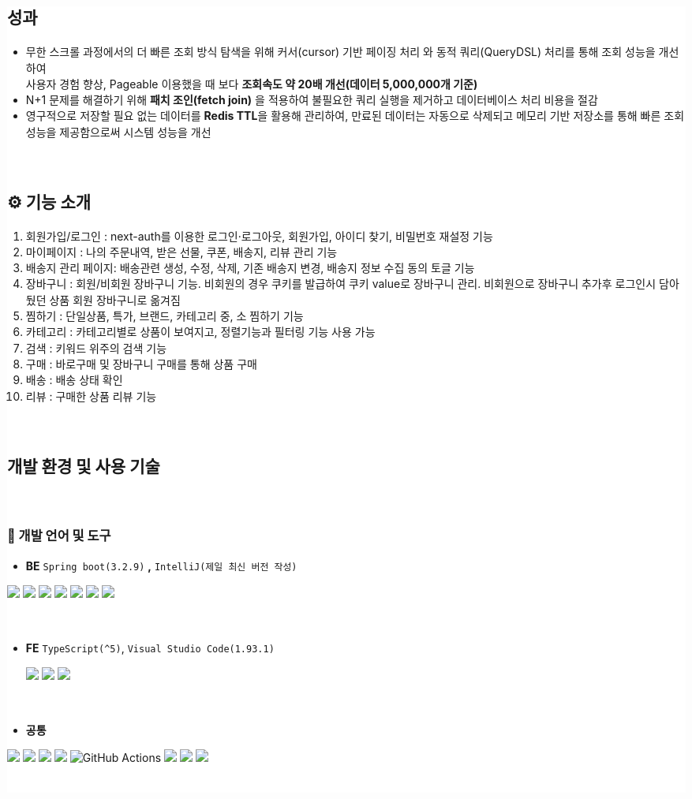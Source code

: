 ## 성과
- 무한 스크롤 과정에서의 더 빠른 조회 방식 탐색을 위해 커서(cursor) 기반 페이징 처리 와 동적 쿼리(QueryDSL) 처리를 통해 조회 성능을 개선하여 <br/> 사용자 경험 향상, Pageable 이용했을 때
보다 **조회속도 약 20배 개선(데이터 5,000,000개 기준)**
- N+1 문제를 해결하기 위해 **패치 조인(fetch join)** 을 적용하여 불필요한 쿼리 실행을 제거하고 데이터베이스 처리 비용을 절감
- 영구적으로 저장할 필요 없는 데이터를 **Redis TTL**을 활용해 관리하여, 만료된 데이터는 자동으로 삭제되고 메모리 기반 저장소를 통해 빠른 조회 성능을 제공함으로써 시스템 성능을 개선

<br/>
 

## ⚙️ 기능 소개

1. 회원가입/로그인 : next-auth를 이용한 로그인·로그아웃, 회원가입, 아이디 찾기, 비밀번호 재설정 기능
2. 마이페이지 : 나의 주문내역, 받은 선물, 쿠폰, 배송지, 리뷰 관리 기능
3. 배송지 관리 페이지: 배송관련 생성, 수정, 삭제, 기존 배송지 변경, 배송지 정보 수집 동의 토글 기능 
4. 장바구니 : 회원/비회원 장바구니 기능. 비회원의 경우 쿠키를 발급하여 쿠키 value로 장바구니 관리.
   비회원으로 장바구니 추가후 로그인시 담아뒀던 상품 회원 장바구니로 옮겨짐
5. 찜하기 : 단일상품, 특가, 브랜드, 카테고리 중, 소 찜하기 기능
6. 카테고리 : 카테고리별로 상품이 보여지고, 정렬기능과 필터링 기능 사용 가능
7. 검색 : 키워드 위주의 검색 기능
8. 구매 : 바로구매 및 장바구니 구매를 통해 상품 구매
9. 배송 : 배송 상태 확인
10. 리뷰 : 구매한 상품 리뷰 기능

<br/>


## 개발 환경 및 사용 기술

<br/>

### 🔨 개발 언어 및 도구

- **BE** `Spring boot(3.2.9)` **,** `IntelliJ(제일 최신 버전 작성)`

<img src="https://img.shields.io/badge/Spring-6DB33F?style=for-the-badge&logo=Spring&logoColor=white"> <img src="https://img.shields.io/badge/SpringBoot-6DB33F?style=for-the-badge&logo=SprigBoot&logoColor=white"> <img src="https://img.shields.io/badge/SpringSecurity-6DB33F?style=for-the-badge&logo=SpringSecurity&logoColor=white"> <img src="https://img.shields.io/badge/MySql-4479A1?style=for-the-badge&logo=MySql&logoColor=white"> <img src="https://img.shields.io/badge/Redis-DC382D?style=for-the-badge&logo=Redis&logoColor=white"> <img src="https://img.shields.io/badge/Gradle-02303A?style=for-the-badge&logo=Gradle&logoColor=white"> <img src="https://img.shields.io/badge/Swagger-85EA2D?style=for-the-badge&logo=Swagger&logoColor=white">

<br/>

- **FE** `TypeScript(^5)`, `Visual Studio Code(1.93.1)`

  <img src="https://img.shields.io/badge/nextdotjs-000000?style=for-the-badge&logo=nextdotjs&logoColor=white"> <img src="https://img.shields.io/badge/react-61DAFB?style=for-the-badge&logo=react&logoColor=white"> <img src="https://img.shields.io/badge/recoil-3578E5?style=for-the-badge&logo=recoil&logoColor=white">

<br/>

- **공통**

<img src="https://img.shields.io/badge/docker-2496ED?style=for-the-badge&logo=docker&logoColor=white"> <img src="https://img.shields.io/badge/Vercel-000000?style=for-the-badge&logo=Vercel&logoColor=white"> <img src="https://img.shields.io/badge/AWS-DD344C?style=for-the-badge&logo=amazonaws&logoColor=white"> <img src="https://img.shields.io/badge/postman-FF6C37?style=for-the-badge&logo=postman&logoColor=white"> ![GitHub Actions](https://img.shields.io/badge/git-F05032?style=for-the-badge&logo=github-actions&logoColor=white)
<img src="https://img.shields.io/badge/git-F05032?style=for-the-badge&logo=git&logoColor=white"> <img src="https://img.shields.io/badge/github-181717?style=for-the-badge&logo=github&logoColor=white"> <img src="https://img.shields.io/badge/notion-000000?style=for-the-badge&logo=notion&logoColor=white">

<br/>
